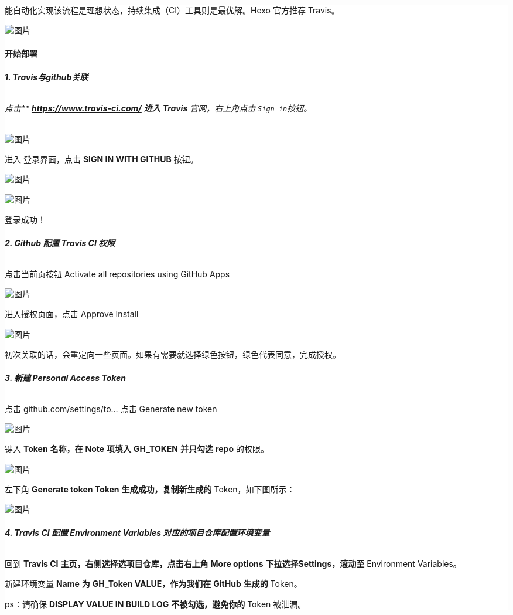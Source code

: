 能自动化实现该流程是理想状态，持续集成（CI）工具则是最优解。Hexo 官方推荐 Travis。

![图片](https://mmbiz.qpic.cn/mmbiz_png/nVsZGO5dvqmmRibzfMYDxOzwTftu4mtsTsOMIZ8zcZF4LDaKiaRiacM5dOItSRDAxfzhqxtlibiao4R3cXyI7LCiaCOg/640?wx_fmt=png&wxfrom=5&wx_lazy=1&wx_co=1)

#### **开始部署**

###### **1. Travis与github关联**

###### 点击** **https://www.travis-ci.com/** **进入** **Travis** 官网，右上角点击 `Sign in`按钮。

![图片](https://mmbiz.qpic.cn/mmbiz_png/nVsZGO5dvqmmRibzfMYDxOzwTftu4mtsTyoict91AIcCUDKCsPAJiaERzJDuWOuu109hZzNPS2SdpLGclHY2do0eg/640?wx_fmt=png&wxfrom=5&wx_lazy=1&wx_co=1)

进入 登录界面，点击 **SIGN IN WITH GITHUB** 按钮。

![图片](https://mmbiz.qpic.cn/mmbiz_png/nVsZGO5dvqmmRibzfMYDxOzwTftu4mtsTR34UicFDgjh5wvRBiaAYQaUCJMpOA4cyNp6Jefwmiagj7aYEWfbpLK1jQ/640?wx_fmt=png&wxfrom=5&wx_lazy=1&wx_co=1)

![图片](https://mmbiz.qpic.cn/mmbiz_png/nVsZGO5dvqmmRibzfMYDxOzwTftu4mtsTnajgLJLMvu4utv0clTee7mV0sWTLOIL9CAFM7a8S5TTFHFXkLwI8Qg/640?wx_fmt=png&wxfrom=5&wx_lazy=1&wx_co=1)

登录成功！

###### **2. Github 配置 Travis CI 权限**

点击当前页按钮 Activate all repositories using GitHub Apps

![图片](https://mmbiz.qpic.cn/mmbiz_png/nVsZGO5dvqmmRibzfMYDxOzwTftu4mtsTkia5QnlQJfSt4rYwvf6J7dLSz8BhoqOObicEqpgh89Mlox5SeHtoFSYQ/640?wx_fmt=png&wxfrom=5&wx_lazy=1&wx_co=1)

进入授权页面，点击 Approve Install

![图片](https://mmbiz.qpic.cn/mmbiz_png/nVsZGO5dvqmmRibzfMYDxOzwTftu4mtsTiaDvorvVQ60vUxLGRswHh1W2vCqfpeH7rrM9Oh3RtjmzAxTnoskib6OQ/640?wx_fmt=png&wxfrom=5&wx_lazy=1&wx_co=1)

初次关联的话，会重定向一些页面。如果有需要就选择绿色按钮，绿色代表同意，完成授权。

###### **3. 新建 Personal Access Token**

点击 github.com/settings/to… 点击 Generate new token

![图片](https://mmbiz.qpic.cn/mmbiz_png/nVsZGO5dvqmmRibzfMYDxOzwTftu4mtsTy7rUgQUAgJ1Y8RoCug2NgSKNnyNTDCs8N16nun1c3OnF4wBvibbW8GQ/640?wx_fmt=png&wxfrom=5&wx_lazy=1&wx_co=1)

键入 **Token** **名称，在** **Note** **项填入** **GH_TOKEN** **并只勾选** **repo** 的权限。

![图片](https://mmbiz.qpic.cn/mmbiz_png/nVsZGO5dvqmmRibzfMYDxOzwTftu4mtsTKtIMsu4iaIibrXKYnR7dSfWShg4pSMHB3wiaMNZTNK5boJBcOdxycqatA/640?wx_fmt=png&wxfrom=5&wx_lazy=1&wx_co=1)

左下角 **Generate token Token** **生成成功，复制新生成的** Token，如下图所示：

![图片](https://mmbiz.qpic.cn/mmbiz_png/nVsZGO5dvqmmRibzfMYDxOzwTftu4mtsTK0m7ODC7ZlibiajdU3RqZAaejuvQDyf9T0QN4l7MT4E9fiaC7M4cDMziaw/640?wx_fmt=png&wxfrom=5&wx_lazy=1&wx_co=1)

###### **4. Travis CI 配置 Environment Variables 对应的项目仓库配置环境变量**

回到 **Travis CI** **主页，右侧选择选项目仓库，点击右上角** **More options** **下拉选择Settings，滚动至** Environment Variables。

新建环境变量 **Name** **为** **GH_Token VALUE，作为我们在** **GitHub** **生成的** Token。

ps：请确保 **DISPLAY VALUE IN BUILD LOG** **不被勾选，避免你的** Token 被泄漏。
